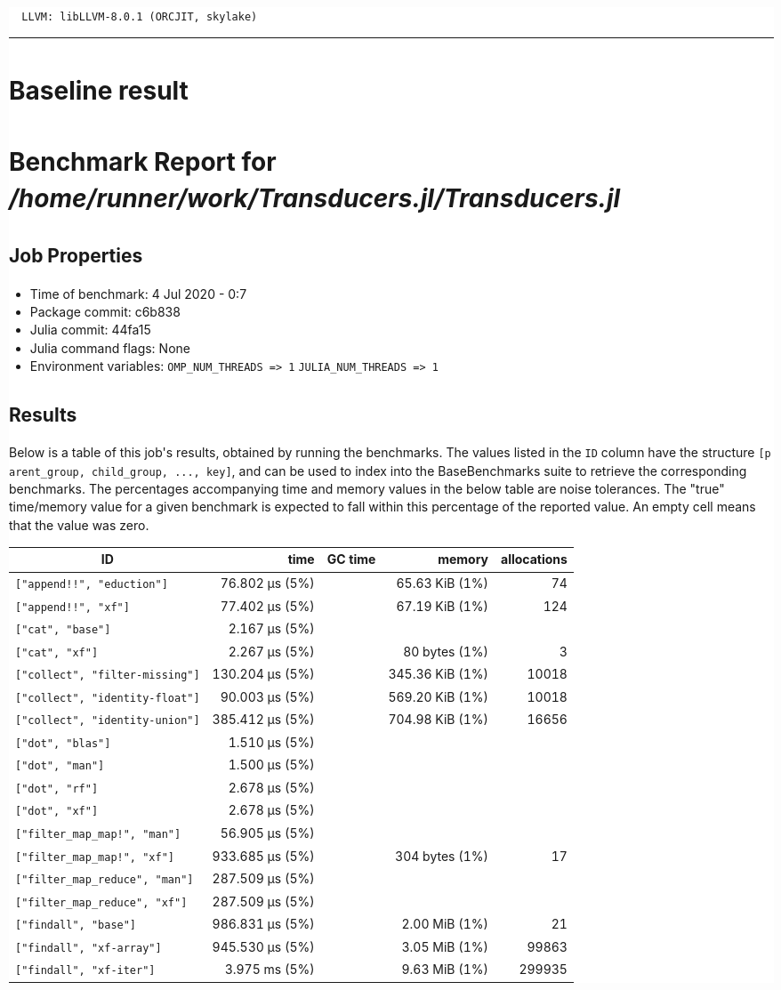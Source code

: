 ```
  LLVM: libLLVM-8.0.1 (ORCJIT, skylake)
```

---
# Baseline result
# Benchmark Report for */home/runner/work/Transducers.jl/Transducers.jl*

## Job Properties
* Time of benchmark: 4 Jul 2020 - 0:7
* Package commit: c6b838
* Julia commit: 44fa15
* Julia command flags: None
* Environment variables: `OMP_NUM_THREADS => 1` `JULIA_NUM_THREADS => 1`

## Results
Below is a table of this job's results, obtained by running the benchmarks.
The values listed in the `ID` column have the structure `[parent_group, child_group, ..., key]`, and can be used to
index into the BaseBenchmarks suite to retrieve the corresponding benchmarks.
The percentages accompanying time and memory values in the below table are noise tolerances. The "true"
time/memory value for a given benchmark is expected to fall within this percentage of the reported value.
An empty cell means that the value was zero.

| ID                                       | time            | GC time | memory          | allocations |
|------------------------------------------|----------------:|--------:|----------------:|------------:|
| `["append!!", "eduction"]`               |  76.802 μs (5%) |         |  65.63 KiB (1%) |          74 |
| `["append!!", "xf"]`                     |  77.402 μs (5%) |         |  67.19 KiB (1%) |         124 |
| `["cat", "base"]`                        |   2.167 μs (5%) |         |                 |             |
| `["cat", "xf"]`                          |   2.267 μs (5%) |         |   80 bytes (1%) |           3 |
| `["collect", "filter-missing"]`          | 130.204 μs (5%) |         | 345.36 KiB (1%) |       10018 |
| `["collect", "identity-float"]`          |  90.003 μs (5%) |         | 569.20 KiB (1%) |       10018 |
| `["collect", "identity-union"]`          | 385.412 μs (5%) |         | 704.98 KiB (1%) |       16656 |
| `["dot", "blas"]`                        |   1.510 μs (5%) |         |                 |             |
| `["dot", "man"]`                         |   1.500 μs (5%) |         |                 |             |
| `["dot", "rf"]`                          |   2.678 μs (5%) |         |                 |             |
| `["dot", "xf"]`                          |   2.678 μs (5%) |         |                 |             |
| `["filter_map_map!", "man"]`             |  56.905 μs (5%) |         |                 |             |
| `["filter_map_map!", "xf"]`              | 933.685 μs (5%) |         |  304 bytes (1%) |          17 |
| `["filter_map_reduce", "man"]`           | 287.509 μs (5%) |         |                 |             |
| `["filter_map_reduce", "xf"]`            | 287.509 μs (5%) |         |                 |             |
| `["findall", "base"]`                    | 986.831 μs (5%) |         |   2.00 MiB (1%) |          21 |
| `["findall", "xf-array"]`                | 945.530 μs (5%) |         |   3.05 MiB (1%) |       99863 |
| `["findall", "xf-iter"]`                 |   3.975 ms (5%) |         |   9.63 MiB (1%) |      299935 |